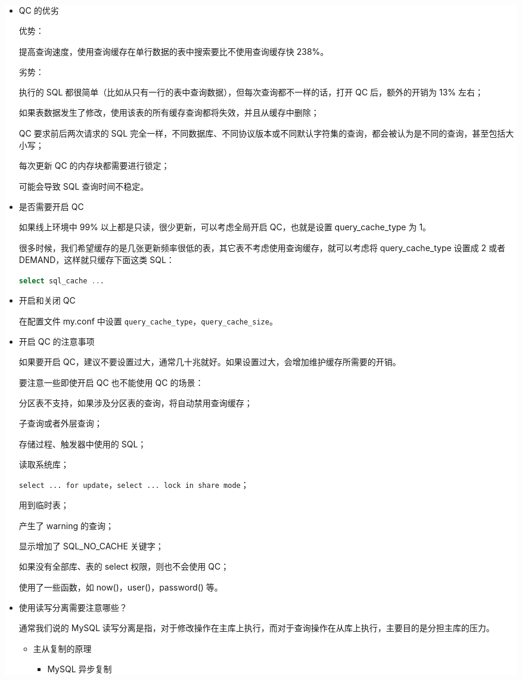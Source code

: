   * QC 的优劣

    优势：

    提高查询速度，使用查询缓存在单行数据的表中搜索要比不使用查询缓存快 238%。

    劣势：

    执行的 SQL 都很简单（比如从只有一行的表中查询数据），但每次查询都不一样的话，打开 QC 后，额外的开销为 13% 左右；

    如果表数据发生了修改，使用该表的所有缓存查询都将失效，并且从缓存中删除；

    QC 要求前后两次请求的 SQL 完全一样，不同数据库、不同协议版本或不同默认字符集的查询，都会被认为是不同的查询，甚至包括大小写；

    每次更新 QC 的内存块都需要进行锁定；

    可能会导致 SQL 查询时间不稳定。

  * 是否需要开启 QC

    如果线上环境中 99% 以上都是只读，很少更新，可以考虑全局开启 QC，也就是设置 query_cache_type 为 1。

    很多时候，我们希望缓存的是几张更新频率很低的表，其它表不考虑使用查询缓存，就可以考虑将 query_cache_type 设置成 2 或者 DEMAND，这样就只缓存下面这类 SQL：

    ```sql
    select sql_cache ...
    ```

  * 开启和关闭 QC

    在配置文件 my.conf 中设置 `query_cache_type`，`query_cache_size`。

  * 开启 QC 的注意事项

    如果要开启 QC，建议不要设置过大，通常几十兆就好。如果设置过大，会增加维护缓存所需要的开销。

    要注意一些即使开启 QC 也不能使用 QC 的场景：

    分区表不支持，如果涉及分区表的查询，将自动禁用查询缓存；

    子查询或者外层查询；

    存储过程、触发器中使用的 SQL；

    读取系统库；

    `select ... for update`，`select ... lock in share mode`；

    用到临时表；

    产生了 warning 的查询；

    显示增加了 SQL_NO_CACHE 关键字；

    如果没有全部库、表的 select 权限，则也不会使用 QC；

    使用了一些函数，如 now()，user()，password() 等。

* 使用读写分离需要注意哪些？

  通常我们说的 MySQL 读写分离是指，对于修改操作在主库上执行，而对于查询操作在从库上执行，主要目的是分担主库的压力。

  * 主从复制的原理

    * MySQL 异步复制
